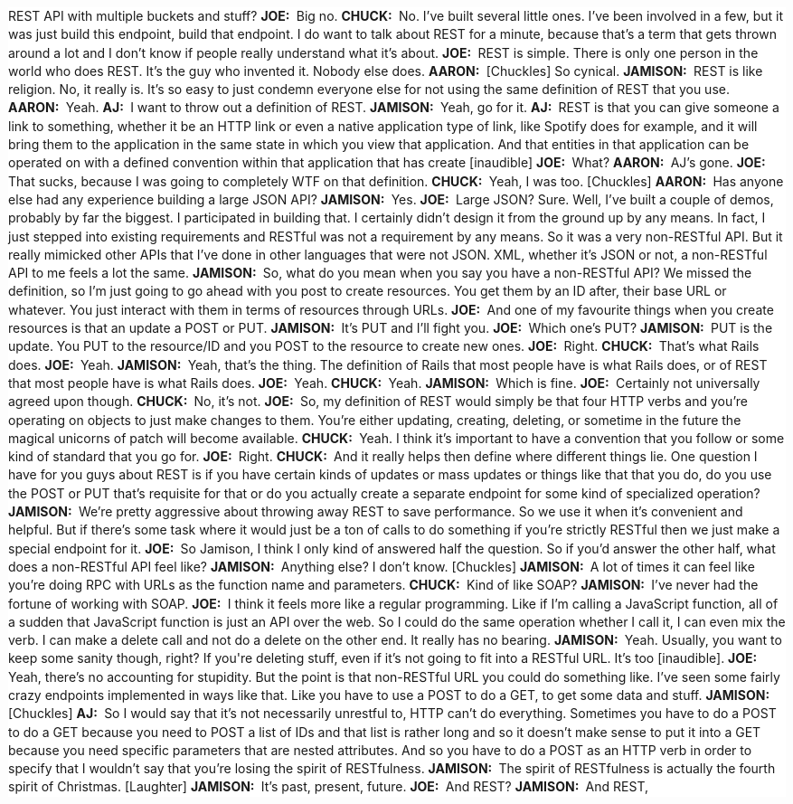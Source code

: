 REST API with multiple buckets and stuff? **JOE:&nbsp;** Big no. **CHUCK:&nbsp;** No. I’ve built several little ones. I’ve been involved in a few, but it was just build this endpoint, build that endpoint. I do want to talk about REST for a minute, because that’s a term that gets thrown around a lot and I don’t know if people really understand what it’s about. **JOE:&nbsp;** REST is simple. There is only one person in the world who does REST. It’s the guy who invented it. Nobody else does. **AARON:&nbsp;** [Chuckles] So cynical. **JAMISON:&nbsp;** REST is like religion. No, it really is. It’s so easy to just condemn everyone else for not using the same definition of REST that you use. **AARON:&nbsp;** Yeah. **AJ:&nbsp;** I want to throw out a definition of REST. **JAMISON:&nbsp;** Yeah, go for it. **AJ:&nbsp;** REST is that you can give someone a link to something, whether it be an HTTP link or even a native application type of link, like Spotify does for example, and it will bring them to the application in the same state in which you view that application. And that entities in that application can be operated on with a defined convention within that application that has create [inaudible] **JOE:&nbsp;** What? **AARON:&nbsp;** AJ’s gone. **JOE:&nbsp;** That sucks, because I was going to completely WTF on that definition. **CHUCK:&nbsp;** Yeah, I was too. [Chuckles] **AARON:&nbsp;** Has anyone else had any experience building a large JSON API? **JAMISON:&nbsp;** Yes. **JOE:&nbsp;** Large JSON? Sure. Well, I’ve built a couple of demos, probably by far the biggest. I participated in building that. I certainly didn’t design it from the ground up by any means. In fact, I just stepped into existing requirements and RESTful was not a requirement by any means. So it was a very non-RESTful API. But it really mimicked other APIs that I’ve done in other languages that were not JSON. XML, whether it’s JSON or not, a non-RESTful API to me feels a lot the same. **JAMISON:&nbsp;** So, what do you mean when you say you have a non-RESTful API? We missed the definition, so I’m just going to go ahead with you post to create resources. You get them by an ID after, their base URL or whatever. You just interact with them in terms of resources through URLs. **JOE:&nbsp;** And one of my favourite things when you create resources is that an update a POST or PUT. **JAMISON:&nbsp;** It’s PUT and I’ll fight you. **JOE:&nbsp;** Which one’s PUT? **JAMISON:&nbsp;** PUT is the update. You PUT to the resource/ID and you POST to the resource to create new ones. **JOE:&nbsp;** Right. **CHUCK:&nbsp;** That’s what Rails does. **JOE:&nbsp;** Yeah. **JAMISON:&nbsp;** Yeah, that’s the thing. The definition of Rails that most people have is what Rails does, or of REST that most people have is what Rails does. **JOE:&nbsp;** Yeah. **CHUCK:&nbsp;** Yeah. **JAMISON:&nbsp;** Which is fine. **JOE:&nbsp;** Certainly not universally agreed upon though. **CHUCK:&nbsp;** No, it’s not. **JOE:&nbsp;** So, my definition of REST would simply be that four HTTP verbs and you’re operating on objects to just make changes to them. You’re either updating, creating, deleting, or sometime in the future the magical unicorns of patch will become available. **CHUCK:&nbsp;** Yeah. I think it’s important to have a convention that you follow or some kind of standard that you go for. **JOE:&nbsp;** Right. **CHUCK:&nbsp;** And it really helps then define where different things lie. One question I have for you guys about REST is if you have certain kinds of updates or mass updates or things like that that you do, do you use the POST or PUT that’s requisite for that or do you actually create a separate endpoint for some kind of specialized operation? **JAMISON:&nbsp;** We’re pretty aggressive about throwing away REST to save performance. So we use it when it’s convenient and helpful. But if there’s some task where it would just be a ton of calls to do something if you’re strictly RESTful then we just make a special endpoint for it. **JOE:&nbsp;** So Jamison, I think I only kind of answered half the question. So if you’d answer the other half, what does a non-RESTful API feel like? **JAMISON:&nbsp;** Anything else? I don’t know. [Chuckles] **JAMISON:&nbsp;** A lot of times it can feel like you’re doing RPC with URLs as the function name and parameters. **CHUCK:&nbsp;** Kind of like SOAP? **JAMISON:&nbsp;** I’ve never had the fortune of working with SOAP. **JOE:&nbsp;** I think it feels more like a regular programming. Like if I’m calling a JavaScript function, all of a sudden that JavaScript function is just an API over the web. So I could do the same operation whether I call it, I can even mix the verb. I can make a delete call and not do a delete on the other end. It really has no bearing. **JAMISON:&nbsp;** Yeah. Usually, you want to keep some sanity though, right? If you're deleting stuff, even if it’s not going to fit into a RESTful URL. It’s too [inaudible]. **JOE:&nbsp;** Yeah, there’s no accounting for stupidity. But the point is that non-RESTful URL you could do something like. I’ve seen some fairly crazy endpoints implemented in ways like that. Like you have to use a POST to do a GET, to get some data and stuff. **JAMISON:&nbsp;** [Chuckles] **AJ:&nbsp;** So I would say that it’s not necessarily unrestful to, HTTP can’t do everything. Sometimes you have to do a POST to do a GET because you need to POST a list of IDs and that list is rather long and so it doesn’t make sense to put it into a GET because you need specific parameters that are nested attributes. And so you have to do a POST as an HTTP verb in order to specify that I wouldn’t say that you’re losing the spirit of RESTfulness. **JAMISON:&nbsp;** The spirit of RESTfulness is actually the fourth spirit of Christmas. [Laughter] **JAMISON:&nbsp;** It’s past, present, future. **JOE:&nbsp;** And REST? **JAMISON:&nbsp;** And REST,